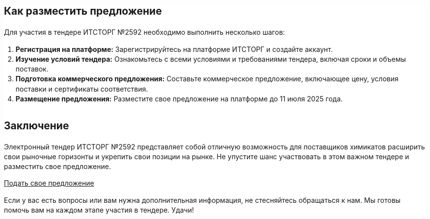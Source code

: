 ## Как разместить предложение

Для участия в тендере ИТСТОРГ №2592 необходимо выполнить несколько шагов:

1. **Регистрация на платформе:** Зарегистрируйтесь на платформе ИТСТОРГ и создайте аккаунт.
2. **Изучение условий тендера:** Ознакомьтесь с всеми условиями и требованиями тендера, включая сроки и объемы поставок.
3. **Подготовка коммерческого предложения:** Составьте коммерческое предложение, включающее цену, условия поставки и сертификаты соответствия.
4. **Размещение предложения:** Разместите свое предложение на платформе до 11 июля 2025 года.

## Заключение

Электронный тендер ИТСТОРГ №2592 представляет собой отличную возможность для поставщиков химикатов расширить свои рыночные горизонты и укрепить свои позиции на рынке. Не упустите шанс участвовать в этом важном тендере и разместить свое предложение.

[Подать свое предложение](https://itstorg.ru/tender-2592?utm_source=etender)

Если у вас есть вопросы или вам нужна дополнительная информация, не стесняйтесь обращаться к нам. Мы готовы помочь вам на каждом этапе участия в тендере. Удачи!